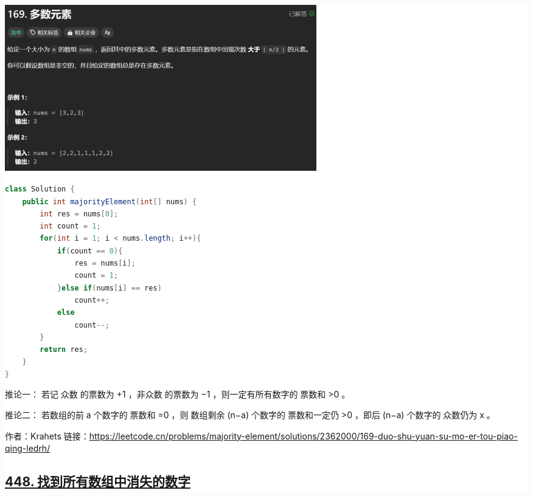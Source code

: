 <img src="AHA的算法笔记.assets/image-20241024222423286.png" alt="image-20241024222423286" style="zoom:50%;" />

```java
class Solution {
    public int majorityElement(int[] nums) {
        int res = nums[0];
        int count = 1;
        for(int i = 1; i < nums.length; i++){
            if(count == 0){
                res = nums[i];
                count = 1;
            }else if(nums[i] == res)
                count++;
            else
                count--;
        }
        return res;
    }
}
```

推论一： 若记 众数 的票数为 +1 ，非众数 的票数为 −1 ，则一定有所有数字的 票数和 >0 。

推论二： 若数组的前 a 个数字的 票数和 =0 ，则 数组剩余 (n−a) 个数字的 票数和一定仍 >0 ，即后 (n−a) 个数字的 众数仍为 x 。

作者：Krahets
链接：https://leetcode.cn/problems/majority-element/solutions/2362000/169-duo-shu-yuan-su-mo-er-tou-piao-qing-ledrh/

## [448. 找到所有数组中消失的数字](https://leetcode.cn/problems/find-all-numbers-disappeared-in-an-array/)
